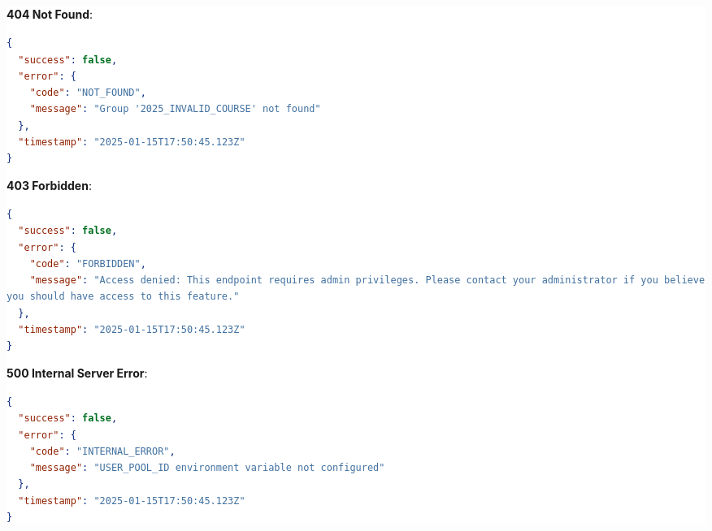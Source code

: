 **404 Not Found**:
```json
{
  "success": false,
  "error": {
    "code": "NOT_FOUND",
    "message": "Group '2025_INVALID_COURSE' not found"
  },
  "timestamp": "2025-01-15T17:50:45.123Z"
}
```

**403 Forbidden**:
```json
{
  "success": false,
  "error": {
    "code": "FORBIDDEN",
    "message": "Access denied: This endpoint requires admin privileges. Please contact your administrator if you believe you should have access to this feature."
  },
  "timestamp": "2025-01-15T17:50:45.123Z"
}
```

**500 Internal Server Error**:
```json
{
  "success": false,
  "error": {
    "code": "INTERNAL_ERROR",
    "message": "USER_POOL_ID environment variable not configured"
  },
  "timestamp": "2025-01-15T17:50:45.123Z"
}
```